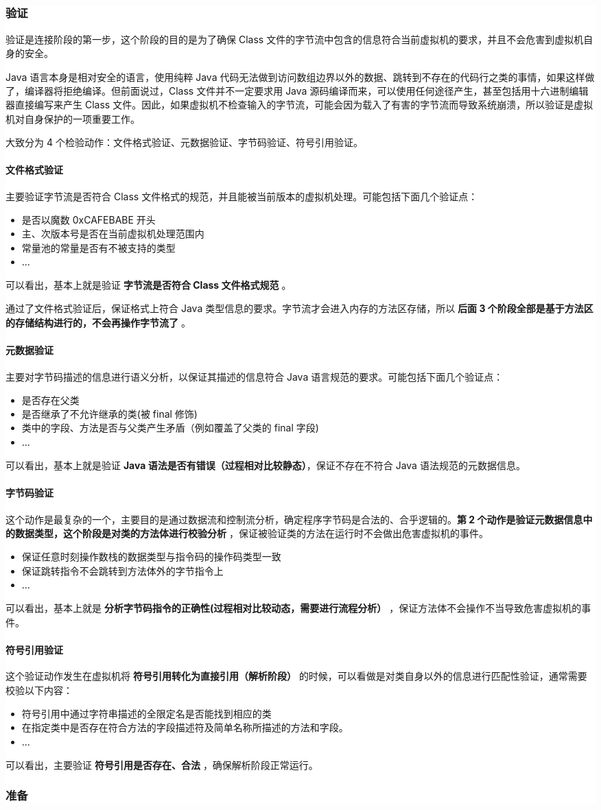### 验证

验证是连接阶段的第一步，这个阶段的目的是为了确保 Class 文件的字节流中包含的信息符合当前虚拟机的要求，并且不会危害到虚拟机自身的安全。

Java 语言本身是相对安全的语言，使用纯粹 Java 代码无法做到访问数组边界以外的数据、跳转到不存在的代码行之类的事情，如果这样做了，编译器将拒绝编译。但前面说过，Class 文件并不一定要求用 Java 源码编译而来，可以使用任何途径产生，甚至包括用十六进制编辑器直接编写来产生 Class 文件。因此，如果虚拟机不检查输入的字节流，可能会因为载入了有害的字节流而导致系统崩溃，所以验证是虚拟机对自身保护的一项重要工作。

大致分为 4 个检验动作：文件格式验证、元数据验证、字节码验证、符号引用验证。

#### 文件格式验证

主要验证字节流是否符合 Class 文件格式的规范，并且能被当前版本的虚拟机处理。可能包括下面几个验证点：

- 是否以魔数 0xCAFEBABE 开头
- 主、次版本号是否在当前虚拟机处理范围内
- 常量池的常量是否有不被支持的类型
- ...

可以看出，基本上就是验证 **字节流是否符合 Class 文件格式规范** 。

通过了文件格式验证后，保证格式上符合 Java 类型信息的要求。字节流才会进入内存的方法区存储，所以 **后面 3 个阶段全部是基于方法区的存储结构进行的，不会再操作字节流了** 。


#### 元数据验证

主要对字节码描述的信息进行语义分析，以保证其描述的信息符合 Java 语言规范的要求。可能包括下面几个验证点：

- 是否存在父类
- 是否继承了不允许继承的类(被 final 修饰)
- 类中的字段、方法是否与父类产生矛盾（例如覆盖了父类的 final 字段)
- ...

可以看出，基本上就是验证 **Java 语法是否有错误（过程相对比较静态）**，保证不存在不符合 Java 语法规范的元数据信息。

#### 字节码验证

这个动作是最复杂的一个，主要目的是通过数据流和控制流分析，确定程序字节码是合法的、合乎逻辑的。**第 2 个动作是验证元数据信息中的数据类型，这个阶段是对类的方法体进行校验分析** ，保证被验证类的方法在运行时不会做出危害虚拟机的事件。

- 保证任意时刻操作数栈的数据类型与指令码的操作码类型一致
- 保证跳转指令不会跳转到方法体外的字节指令上
- ...

可以看出，基本上就是 **分析字节码指令的正确性(过程相对比较动态，需要进行流程分析）** ，保证方法体不会操作不当导致危害虚拟机的事件。

#### 符号引用验证

这个验证动作发生在虚拟机将 **符号引用转化为直接引用（解析阶段）** 的时候，可以看做是对类自身以外的信息进行匹配性验证，通常需要校验以下内容：

- 符号引用中通过字符串描述的全限定名是否能找到相应的类
- 在指定类中是否存在符合方法的字段描述符及简单名称所描述的方法和字段。
- ...

可以看出，主要验证 **符号引用是否存在、合法** ，确保解析阶段正常运行。

### 准备
